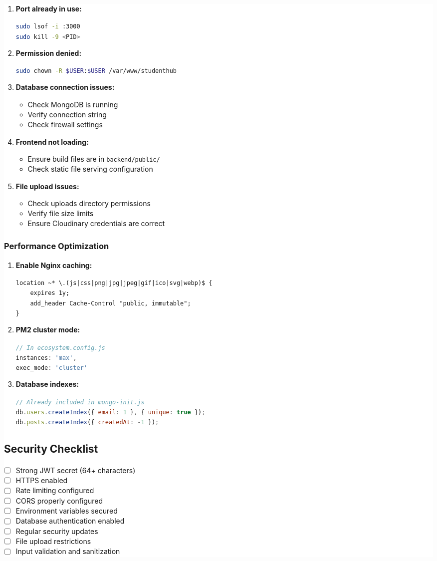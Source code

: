 1. **Port already in use:**
   ```bash
   sudo lsof -i :3000
   sudo kill -9 <PID>
   ```

2. **Permission denied:**
   ```bash
   sudo chown -R $USER:$USER /var/www/studenthub
   ```

3. **Database connection issues:**
   - Check MongoDB is running
   - Verify connection string
   - Check firewall settings

4. **Frontend not loading:**
   - Ensure build files are in `backend/public/`
   - Check static file serving configuration

5. **File upload issues:**
   - Check uploads directory permissions
   - Verify file size limits
   - Ensure Cloudinary credentials are correct

### Performance Optimization

1. **Enable Nginx caching:**
   ```nginx
   location ~* \.(js|css|png|jpg|jpeg|gif|ico|svg|webp)$ {
       expires 1y;
       add_header Cache-Control "public, immutable";
   }
   ```

2. **PM2 cluster mode:**
   ```javascript
   // In ecosystem.config.js
   instances: 'max',
   exec_mode: 'cluster'
   ```

3. **Database indexes:**
   ```javascript
   // Already included in mongo-init.js
   db.users.createIndex({ email: 1 }, { unique: true });
   db.posts.createIndex({ createdAt: -1 });
   ```

## Security Checklist

- [ ] Strong JWT secret (64+ characters)
- [ ] HTTPS enabled
- [ ] Rate limiting configured
- [ ] CORS properly configured
- [ ] Environment variables secured
- [ ] Database authentication enabled
- [ ] Regular security updates
- [ ] File upload restrictions
- [ ] Input validation and sanitization
